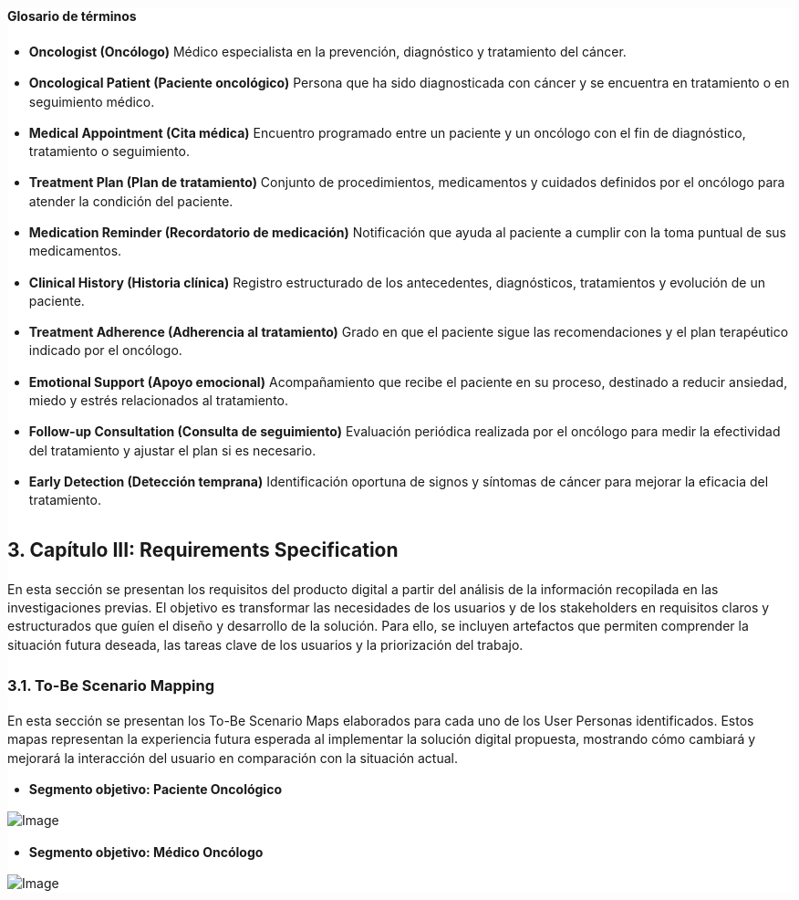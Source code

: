 #### Glosario de términos

* **Oncologist (Oncólogo)**
  Médico especialista en la prevención, diagnóstico y tratamiento del cáncer.

* **Oncological Patient (Paciente oncológico)**
  Persona que ha sido diagnosticada con cáncer y se encuentra en tratamiento o en seguimiento médico.

* **Medical Appointment (Cita médica)**
  Encuentro programado entre un paciente y un oncólogo con el fin de diagnóstico, tratamiento o seguimiento.

* **Treatment Plan (Plan de tratamiento)**
  Conjunto de procedimientos, medicamentos y cuidados definidos por el oncólogo para atender la condición del paciente.

* **Medication Reminder (Recordatorio de medicación)**
  Notificación que ayuda al paciente a cumplir con la toma puntual de sus medicamentos.

* **Clinical History (Historia clínica)**
  Registro estructurado de los antecedentes, diagnósticos, tratamientos y evolución de un paciente.

* **Treatment Adherence (Adherencia al tratamiento)**
  Grado en que el paciente sigue las recomendaciones y el plan terapéutico indicado por el oncólogo.

* **Emotional Support (Apoyo emocional)**
  Acompañamiento que recibe el paciente en su proceso, destinado a reducir ansiedad, miedo y estrés relacionados al tratamiento.

* **Follow-up Consultation (Consulta de seguimiento)**
  Evaluación periódica realizada por el oncólogo para medir la efectividad del tratamiento y ajustar el plan si es necesario.

* **Early Detection (Detección temprana)**
  Identificación oportuna de signos y síntomas de cáncer para mejorar la eficacia del tratamiento.

<div id='3.'><h2>3. Capítulo III: Requirements Specification</h2></div>

En esta sección se presentan los requisitos del producto digital a partir del análisis de la información recopilada en las investigaciones previas. El objetivo es transformar las necesidades de los usuarios y de los stakeholders en requisitos claros y estructurados que guíen el diseño y desarrollo de la solución. Para ello, se incluyen artefactos que permiten comprender la situación futura deseada, las tareas clave de los usuarios y la priorización del trabajo.

<div id='3.1.'><h3>3.1. To-Be Scenario Mapping</h3></div>

En esta sección se presentan los To-Be Scenario Maps elaborados para cada uno de los User Personas identificados. Estos mapas representan la experiencia futura esperada al implementar la solución digital propuesta, mostrando cómo cambiará y mejorará la interacción del usuario en comparación con la situación actual.

* **Segmento objetivo: Paciente Oncológico**

![Image](https://github.com/user-attachments/assets/722f6143-5adc-4082-9710-0d25b0de0ee0)


* **Segmento objetivo: Médico Oncólogo**

![Image](https://github.com/user-attachments/assets/80fc1295-1436-41cd-ad5f-8fed75e4695e)

